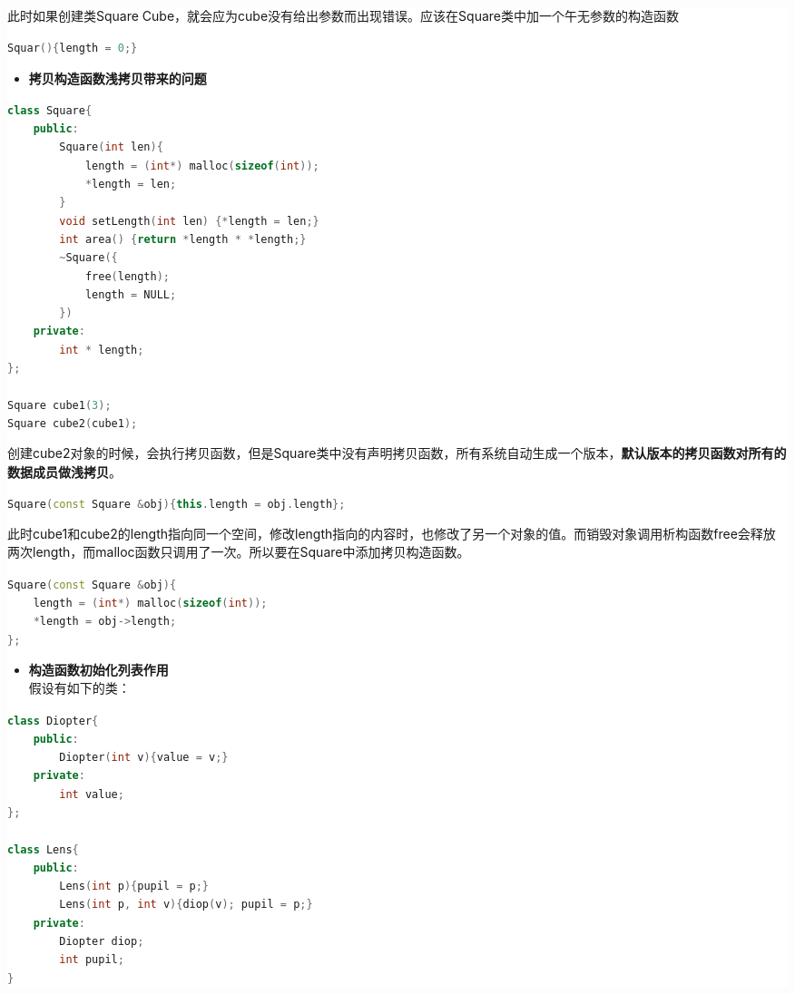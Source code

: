 此时如果创建类Square Cube，就会应为cube没有给出参数而出现错误。应该在Square类中加一个午无参数的构造函数

```cpp
Squar(){length = 0;}
```

- **拷贝构造函数浅拷贝带来的问题**

```cpp
class Square{
    public:
        Square(int len){
            length = (int*) malloc(sizeof(int));
            *length = len;
        }
        void setLength(int len) {*length = len;}
        int area() {return *length * *length;}
        ~Square({
            free(length);
            length = NULL;
        })
    private:
        int * length;
};

Square cube1(3);
Square cube2(cube1);
```

创建cube2对象的时候，会执行拷贝函数，但是Square类中没有声明拷贝函数，所有系统自动生成一个版本，**默认版本的拷贝函数对所有的数据成员做浅拷贝**。

```cpp
Square(const Square &obj){this.length = obj.length};
```

此时cube1和cube2的length指向同一个空间，修改length指向的内容时，也修改了另一个对象的值。而销毁对象调用析构函数free会释放两次length，而malloc函数只调用了一次。所以要在Square中添加拷贝构造函数。

```cpp
Square(const Square &obj){
    length = (int*) malloc(sizeof(int));
    *length = obj->length;
};
```

- **构造函数初始化列表作用**  
假设有如下的类：

```cpp
class Diopter{
    public:
        Diopter(int v){value = v;}
    private:
        int value;
};

class Lens{
    public:
        Lens(int p){pupil = p;}
        Lens(int p, int v){diop(v); pupil = p;}
    private:
        Diopter diop;
        int pupil;
}
```
